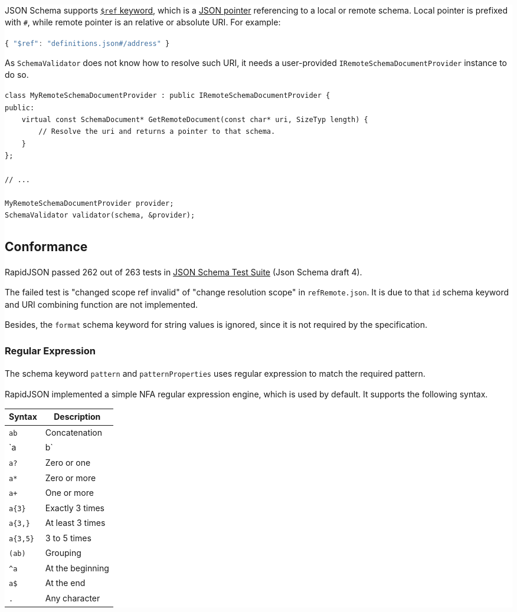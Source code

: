 JSON Schema supports [`$ref` keyword](http://spacetelescope.github.io/understanding-json-schema/structuring.html), which is a [JSON pointer](pointer.md) referencing to a local or remote schema. Local pointer is prefixed with `#`, while remote pointer is an relative or absolute URI. For example:

~~~js
{ "$ref": "definitions.json#/address" }
~~~

As `SchemaValidator` does not know how to resolve such URI, it needs a user-provided `IRemoteSchemaDocumentProvider` instance to do so.

~~~
class MyRemoteSchemaDocumentProvider : public IRemoteSchemaDocumentProvider {
public:
    virtual const SchemaDocument* GetRemoteDocument(const char* uri, SizeTyp length) {
        // Resolve the uri and returns a pointer to that schema.
    }
};

// ...

MyRemoteSchemaDocumentProvider provider;
SchemaValidator validator(schema, &provider);
~~~

## Conformance

RapidJSON passed 262 out of 263 tests in [JSON Schema Test Suite](https://github.com/json-schema/JSON-Schema-Test-Suite) (Json Schema draft 4).

The failed test is "changed scope ref invalid" of "change resolution scope" in `refRemote.json`. It is due to that `id` schema keyword and URI combining function are not implemented.

Besides, the `format` schema keyword for string values is ignored, since it is not required by the specification.

### Regular Expression

The schema keyword `pattern` and `patternProperties` uses regular expression to match the required pattern.

RapidJSON implemented a simple NFA regular expression engine, which is used by default. It supports the following syntax.

|Syntax|Description|
|------|-----------|
|`ab`    | Concatenation |
|`a|b`   | Alternation |
|`a?`    | Zero or one |
|`a*`    | Zero or more |
|`a+`    | One or more |
|`a{3}`  | Exactly 3 times |
|`a{3,}` | At least 3 times |
|`a{3,5}`| 3 to 5 times |
|`(ab)`  | Grouping |
|`^a`    | At the beginning |
|`a$`    | At the end |
|`.`     | Any character |